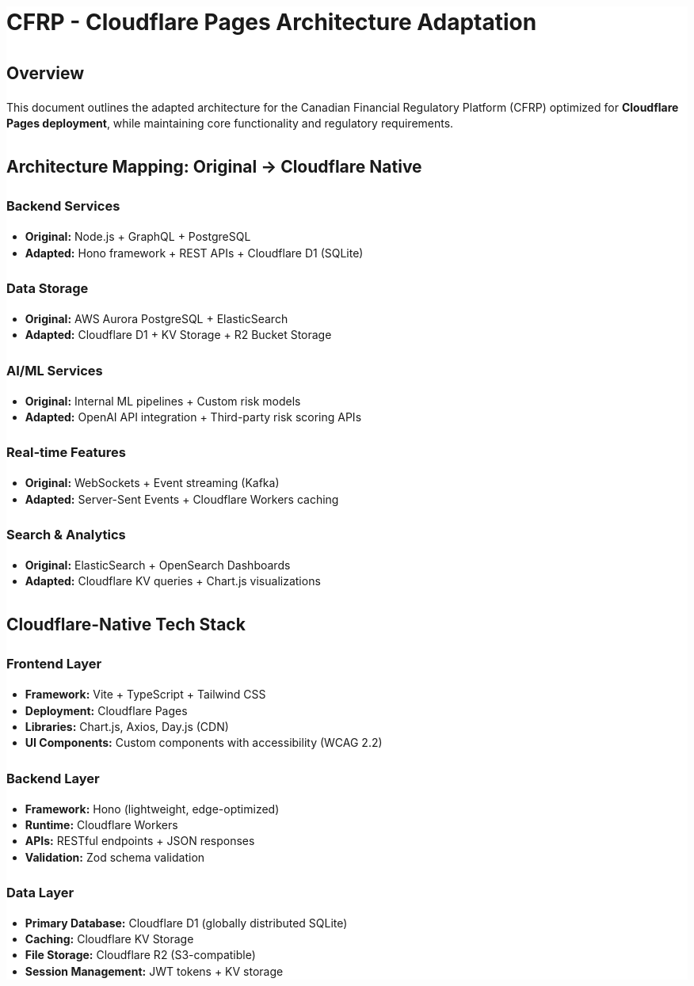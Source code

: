 # CFRP - Cloudflare Pages Architecture Adaptation

## Overview
This document outlines the adapted architecture for the Canadian Financial Regulatory Platform (CFRP) optimized for **Cloudflare Pages deployment**, while maintaining core functionality and regulatory requirements.

## Architecture Mapping: Original → Cloudflare Native

### Backend Services
- **Original:** Node.js + GraphQL + PostgreSQL
- **Adapted:** Hono framework + REST APIs + Cloudflare D1 (SQLite)

### Data Storage
- **Original:** AWS Aurora PostgreSQL + ElasticSearch
- **Adapted:** Cloudflare D1 + KV Storage + R2 Bucket Storage

### AI/ML Services  
- **Original:** Internal ML pipelines + Custom risk models
- **Adapted:** OpenAI API integration + Third-party risk scoring APIs

### Real-time Features
- **Original:** WebSockets + Event streaming (Kafka)
- **Adapted:** Server-Sent Events + Cloudflare Workers caching

### Search & Analytics
- **Original:** ElasticSearch + OpenSearch Dashboards
- **Adapted:** Cloudflare KV queries + Chart.js visualizations

## Cloudflare-Native Tech Stack

### Frontend Layer
- **Framework:** Vite + TypeScript + Tailwind CSS
- **Deployment:** Cloudflare Pages
- **Libraries:** Chart.js, Axios, Day.js (CDN)
- **UI Components:** Custom components with accessibility (WCAG 2.2)

### Backend Layer
- **Framework:** Hono (lightweight, edge-optimized)
- **Runtime:** Cloudflare Workers
- **APIs:** RESTful endpoints + JSON responses
- **Validation:** Zod schema validation

### Data Layer
- **Primary Database:** Cloudflare D1 (globally distributed SQLite)
- **Caching:** Cloudflare KV Storage
- **File Storage:** Cloudflare R2 (S3-compatible)
- **Session Management:** JWT tokens + KV storage
